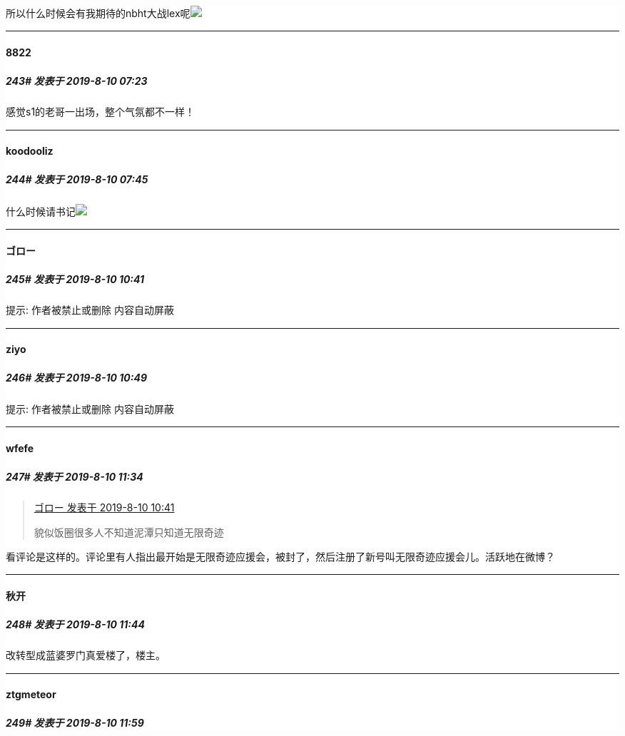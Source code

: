 所以什么时候会有我期待的nbht大战lex呢<img src="https://static.saraba1st.com/image/smiley/face2017/065.png" referrerpolicy="no-referrer">

*****

####  8822  
##### 243#       发表于 2019-8-10 07:23

感觉s1的老哥一出场，整个气氛都不一样！

*****

####  koodooliz  
##### 244#       发表于 2019-8-10 07:45

什么时候请书记<img src="https://static.saraba1st.com/image/smiley/face2017/037.png" referrerpolicy="no-referrer">

*****

####  ゴロー  
##### 245#       发表于 2019-8-10 10:41

提示: 作者被禁止或删除 内容自动屏蔽

*****

####  ziyo  
##### 246#       发表于 2019-8-10 10:49

提示: 作者被禁止或删除 内容自动屏蔽

*****

####  wfefe  
##### 247#       发表于 2019-8-10 11:34

<blockquote><a href="httphttps://bbs.saraba1st.com/2b/forum.php?mod=redirect&amp;goto=findpost&amp;pid=44860203&amp;ptid=1827468" target="_blank">ゴロー 发表于 2019-8-10 10:41</a>

貌似饭圈很多人不知道泥潭只知道无限奇迹</blockquote>
看评论是这样的。评论里有人指出最开始是无限奇迹应援会，被封了，然后注册了新号叫无限奇迹应援会儿。活跃地在微博？

*****

####  秋开  
##### 248#       发表于 2019-8-10 11:44

改转型成蓝婆罗门真爱楼了，楼主。

*****

####  ztgmeteor  
##### 249#       发表于 2019-8-10 11:59
